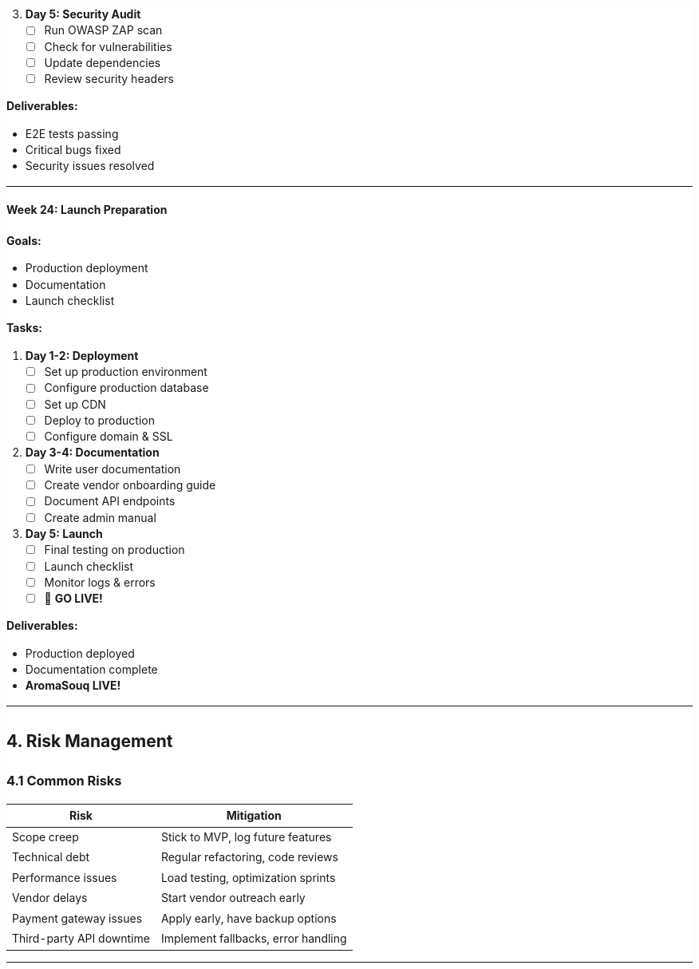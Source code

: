 3. **Day 5: Security Audit**
   - [ ] Run OWASP ZAP scan
   - [ ] Check for vulnerabilities
   - [ ] Update dependencies
   - [ ] Review security headers

**Deliverables:**
- E2E tests passing
- Critical bugs fixed
- Security issues resolved

---

#### Week 24: Launch Preparation
**Goals:**
- Production deployment
- Documentation
- Launch checklist

**Tasks:**
1. **Day 1-2: Deployment**
   - [ ] Set up production environment
   - [ ] Configure production database
   - [ ] Set up CDN
   - [ ] Deploy to production
   - [ ] Configure domain & SSL

2. **Day 3-4: Documentation**
   - [ ] Write user documentation
   - [ ] Create vendor onboarding guide
   - [ ] Document API endpoints
   - [ ] Create admin manual

3. **Day 5: Launch**
   - [ ] Final testing on production
   - [ ] Launch checklist
   - [ ] Monitor logs & errors
   - [ ] 🚀 **GO LIVE!**

**Deliverables:**
- Production deployed
- Documentation complete
- **AromaSouq LIVE!**

---

## 4. Risk Management

### 4.1 Common Risks

| Risk | Mitigation |
|------|------------|
| Scope creep | Stick to MVP, log future features |
| Technical debt | Regular refactoring, code reviews |
| Performance issues | Load testing, optimization sprints |
| Vendor delays | Start vendor outreach early |
| Payment gateway issues | Apply early, have backup options |
| Third-party API downtime | Implement fallbacks, error handling |

---